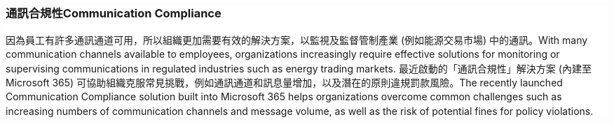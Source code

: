 ### <a name="communication-compliance"></a><span data-ttu-id="06d02-372">通訊合規性</span><span class="sxs-lookup"><span data-stu-id="06d02-372">Communication Compliance</span></span>
<span data-ttu-id="06d02-373">因為員工有許多通訊通道可用，所以組織更加需要有效的解決方案，以監視及監督管制產業 (例如能源交易市場) 中的通訊。</span><span class="sxs-lookup"><span data-stu-id="06d02-373">With many communication channels available to employees, organizations increasingly require effective solutions for monitoring or supervising communications in regulated industries such as energy trading markets.</span></span> <span data-ttu-id="06d02-374">最近啟動的「通訊合規性」解決方案 (內建至 Microsoft 365) 可協助組織克服常見挑戰，例如通訊通道和訊息量增加，以及潛在的原則違規罰款風險。</span><span class="sxs-lookup"><span data-stu-id="06d02-374">The recently launched Communication Compliance solution built into Microsoft 365 helps organizations overcome common challenges such as increasing numbers of communication channels and message volume, as well as the risk of potential fines for policy violations.</span></span>

